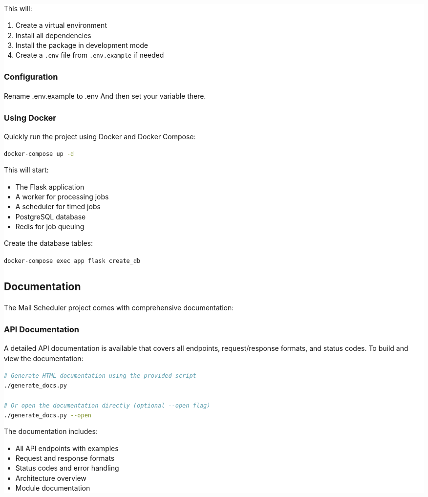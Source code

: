 This will:
1. Create a virtual environment
2. Install all dependencies
3. Install the package in development mode
4. Create a `.env` file from `.env.example` if needed

### Configuration
Rename .env.example to .env
And then set your variable there.

### Using Docker

Quickly run the project using [Docker](https://www.docker.com/) and
[Docker Compose](https://docs.docker.com/compose/):

```bash
docker-compose up -d
```

This will start:
- The Flask application
- A worker for processing jobs
- A scheduler for timed jobs
- PostgreSQL database
- Redis for job queuing

Create the database tables:
```bash
docker-compose exec app flask create_db
```

## Documentation

The Mail Scheduler project comes with comprehensive documentation:

### API Documentation

A detailed API documentation is available that covers all endpoints, request/response formats, and status codes. To build and view the documentation:

```bash
# Generate HTML documentation using the provided script
./generate_docs.py

# Or open the documentation directly (optional --open flag)
./generate_docs.py --open
```

The documentation includes:

- All API endpoints with examples
- Request and response formats
- Status codes and error handling
- Architecture overview
- Module documentation

